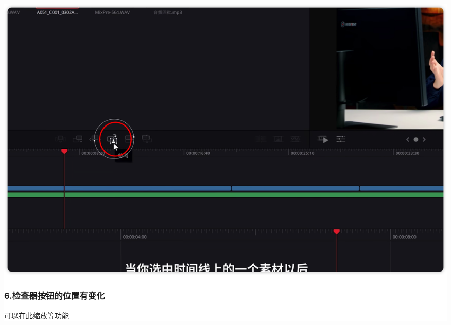 ![image-20230224112629902](readme.assets/image-20230224112629902.png)

### 6.检查器按钮的位置有变化

可以在此缩放等功能
